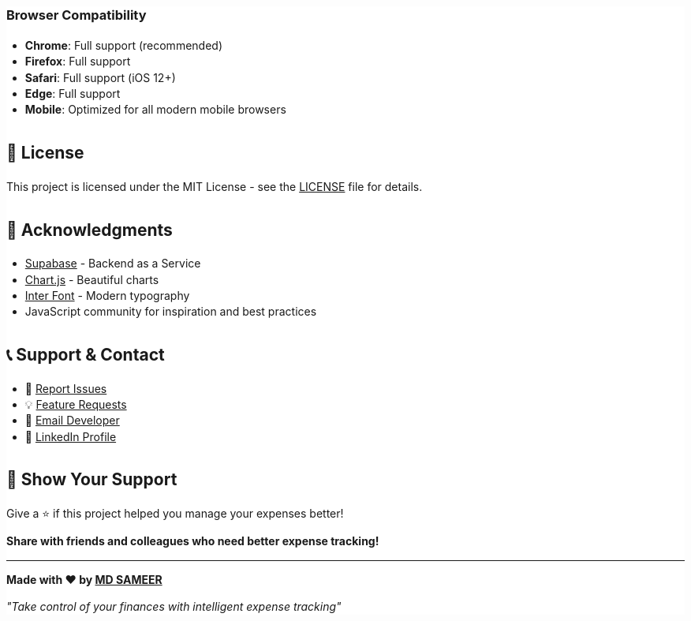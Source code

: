 ### Browser Compatibility
- **Chrome**: Full support (recommended)
- **Firefox**: Full support
- **Safari**: Full support (iOS 12+)
- **Edge**: Full support
- **Mobile**: Optimized for all modern mobile browsers

## 📝 License

This project is licensed under the MIT License - see the [LICENSE](LICENSE) file for details.

## 🙏 Acknowledgments

- [Supabase](https://supabase.com) - Backend as a Service
- [Chart.js](https://www.chartjs.org) - Beautiful charts
- [Inter Font](https://rsms.me/inter) - Modern typography
- JavaScript community for inspiration and best practices

## 📞 Support & Contact

- 🐛 [Report Issues](https://github.com/sdukesameer/myExpenseTracker/issues)
- 💡 [Feature Requests](https://github.com/sdukesameer/myExpenseTracker/issues/new)
- 📧 [Email Developer](mailto:sdukesameer@gmail.com)
- 💼 [LinkedIn Profile](https://www.linkedin.com/in/sdukesameer)

## 🌟 Show Your Support

Give a ⭐ if this project helped you manage your expenses better!

**Share with friends and colleagues who need better expense tracking!**

---

**Made with ❤️ by [MD SAMEER](https://www.linkedin.com/in/sdukesameer)**

*"Take control of your finances with intelligent expense tracking"*
